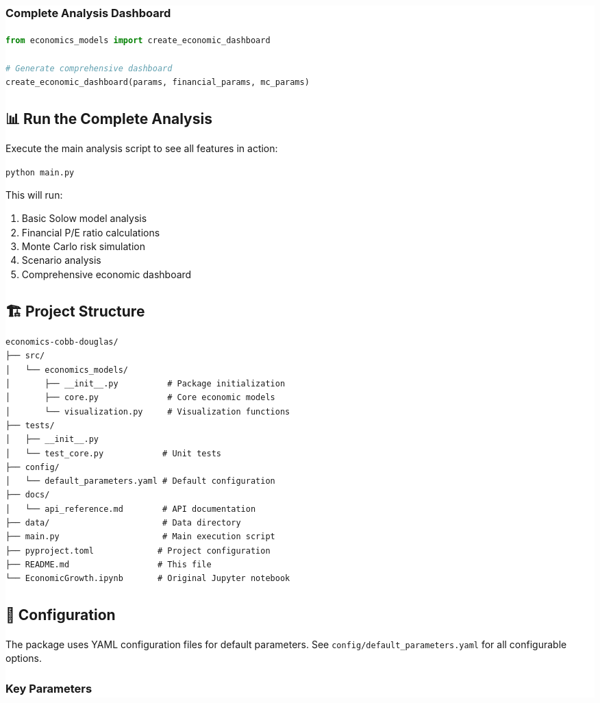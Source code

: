 ### Complete Analysis Dashboard

```python
from economics_models import create_economic_dashboard

# Generate comprehensive dashboard
create_economic_dashboard(params, financial_params, mc_params)
```

## 📊 Run the Complete Analysis

Execute the main analysis script to see all features in action:

```bash
python main.py
```

This will run:
1. Basic Solow model analysis
2. Financial P/E ratio calculations
3. Monte Carlo risk simulation
4. Scenario analysis
5. Comprehensive economic dashboard

## 🏗️ Project Structure

```
economics-cobb-douglas/
├── src/
│   └── economics_models/
│       ├── __init__.py          # Package initialization
│       ├── core.py              # Core economic models
│       └── visualization.py     # Visualization functions
├── tests/
│   ├── __init__.py
│   └── test_core.py            # Unit tests
├── config/
│   └── default_parameters.yaml # Default configuration
├── docs/
│   └── api_reference.md        # API documentation
├── data/                       # Data directory
├── main.py                     # Main execution script
├── pyproject.toml             # Project configuration
├── README.md                  # This file
└── EconomicGrowth.ipynb       # Original Jupyter notebook
```

## 🔧 Configuration

The package uses YAML configuration files for default parameters. See `config/default_parameters.yaml` for all configurable options.

### Key Parameters
